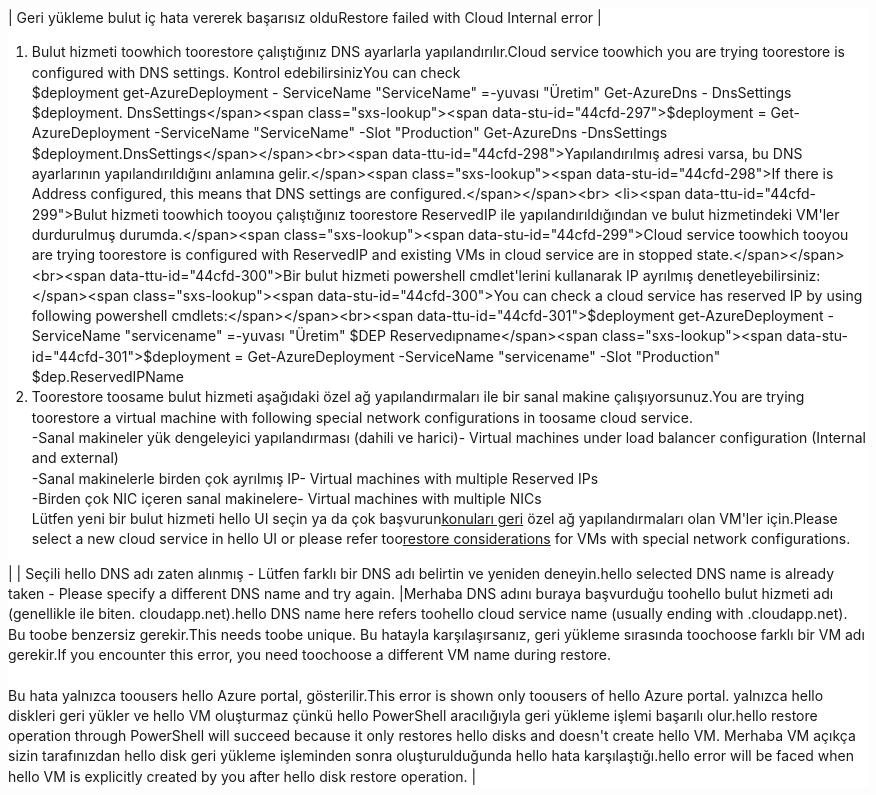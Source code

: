 | <span data-ttu-id="44cfd-294">Geri yükleme bulut iç hata vererek başarısız oldu</span><span class="sxs-lookup"><span data-stu-id="44cfd-294">Restore failed with Cloud Internal error</span></span> |<ol><li><span data-ttu-id="44cfd-295">Bulut hizmeti toowhich toorestore çalıştığınız DNS ayarlarla yapılandırılır.</span><span class="sxs-lookup"><span data-stu-id="44cfd-295">Cloud service toowhich you are trying toorestore is configured with DNS settings.</span></span> <span data-ttu-id="44cfd-296">Kontrol edebilirsiniz</span><span class="sxs-lookup"><span data-stu-id="44cfd-296">You can check</span></span> <br><span data-ttu-id="44cfd-297">$deployment get-AzureDeployment - ServiceName "ServiceName" =-yuvası "Üretim" Get-AzureDns - DnsSettings $deployment. DnsSettings</span><span class="sxs-lookup"><span data-stu-id="44cfd-297">$deployment = Get-AzureDeployment -ServiceName "ServiceName" -Slot "Production"     Get-AzureDns -DnsSettings $deployment.DnsSettings</span></span><br><span data-ttu-id="44cfd-298">Yapılandırılmış adresi varsa, bu DNS ayarlarının yapılandırıldığını anlamına gelir.</span><span class="sxs-lookup"><span data-stu-id="44cfd-298">If there is Address configured, this means that DNS settings are configured.</span></span><br> <li><span data-ttu-id="44cfd-299">Bulut hizmeti toowhich tooyou çalıştığınız toorestore ReservedIP ile yapılandırıldığından ve bulut hizmetindeki VM'ler durdurulmuş durumda.</span><span class="sxs-lookup"><span data-stu-id="44cfd-299">Cloud service toowhich tooyou are trying toorestore is configured with ReservedIP and existing VMs in cloud service are in stopped state.</span></span><br><span data-ttu-id="44cfd-300">Bir bulut hizmeti powershell cmdlet'lerini kullanarak IP ayrılmış denetleyebilirsiniz:</span><span class="sxs-lookup"><span data-stu-id="44cfd-300">You can check a cloud service has reserved IP by using following powershell cmdlets:</span></span><br><span data-ttu-id="44cfd-301">$deployment get-AzureDeployment - ServiceName "servicename" =-yuvası "Üretim" $DEP Reservedıpname</span><span class="sxs-lookup"><span data-stu-id="44cfd-301">$deployment = Get-AzureDeployment -ServiceName "servicename" -Slot "Production" $dep.ReservedIPName</span></span> <br><li><span data-ttu-id="44cfd-302">Toorestore toosame bulut hizmeti aşağıdaki özel ağ yapılandırmaları ile bir sanal makine çalışıyorsunuz.</span><span class="sxs-lookup"><span data-stu-id="44cfd-302">You are trying toorestore a virtual machine with following special network configurations in toosame cloud service.</span></span> <br><span data-ttu-id="44cfd-303">-Sanal makineler yük dengeleyici yapılandırması (dahili ve harici)</span><span class="sxs-lookup"><span data-stu-id="44cfd-303">- Virtual machines under load balancer configuration (Internal and external)</span></span><br><span data-ttu-id="44cfd-304">-Sanal makinelerle birden çok ayrılmış IP</span><span class="sxs-lookup"><span data-stu-id="44cfd-304">- Virtual machines with multiple Reserved IPs</span></span><br><span data-ttu-id="44cfd-305">-Birden çok NIC içeren sanal makinelere</span><span class="sxs-lookup"><span data-stu-id="44cfd-305">- Virtual machines with multiple NICs</span></span><br><span data-ttu-id="44cfd-306">Lütfen yeni bir bulut hizmeti hello UI seçin ya da çok başvurun[konuları geri](backup-azure-arm-restore-vms.md#restoring-vms-with-special-network-configurations) özel ağ yapılandırmaları olan VM'ler için.</span><span class="sxs-lookup"><span data-stu-id="44cfd-306">Please select a new cloud service in hello UI or please refer too[restore considerations](backup-azure-arm-restore-vms.md#restoring-vms-with-special-network-configurations) for VMs with special network configurations.</span></span></ol> |
| <span data-ttu-id="44cfd-307">Seçili hello DNS adı zaten alınmış - Lütfen farklı bir DNS adı belirtin ve yeniden deneyin.</span><span class="sxs-lookup"><span data-stu-id="44cfd-307">hello selected DNS name is already taken - Please specify a different DNS name and try again.</span></span> |<span data-ttu-id="44cfd-308">Merhaba DNS adını buraya başvurduğu toohello bulut hizmeti adı (genellikle ile biten. cloudapp.net).</span><span class="sxs-lookup"><span data-stu-id="44cfd-308">hello DNS name here refers toohello cloud service name (usually ending with .cloudapp.net).</span></span> <span data-ttu-id="44cfd-309">Bu toobe benzersiz gerekir.</span><span class="sxs-lookup"><span data-stu-id="44cfd-309">This needs toobe unique.</span></span> <span data-ttu-id="44cfd-310">Bu hatayla karşılaşırsanız, geri yükleme sırasında toochoose farklı bir VM adı gerekir.</span><span class="sxs-lookup"><span data-stu-id="44cfd-310">If you encounter this error, you need toochoose a different VM name during restore.</span></span> <br><br> <span data-ttu-id="44cfd-311">Bu hata yalnızca toousers hello Azure portal, gösterilir.</span><span class="sxs-lookup"><span data-stu-id="44cfd-311">This error is shown only toousers of hello Azure portal.</span></span> <span data-ttu-id="44cfd-312">yalnızca hello diskleri geri yükler ve hello VM oluşturmaz çünkü hello PowerShell aracılığıyla geri yükleme işlemi başarılı olur.</span><span class="sxs-lookup"><span data-stu-id="44cfd-312">hello restore operation through PowerShell will succeed because it only restores hello disks and doesn't create hello VM.</span></span> <span data-ttu-id="44cfd-313">Merhaba VM açıkça sizin tarafınızdan hello disk geri yükleme işleminden sonra oluşturulduğunda hello hata karşılaştığı.</span><span class="sxs-lookup"><span data-stu-id="44cfd-313">hello error will be faced when hello VM is explicitly created by you after hello disk restore operation.</span></span> |